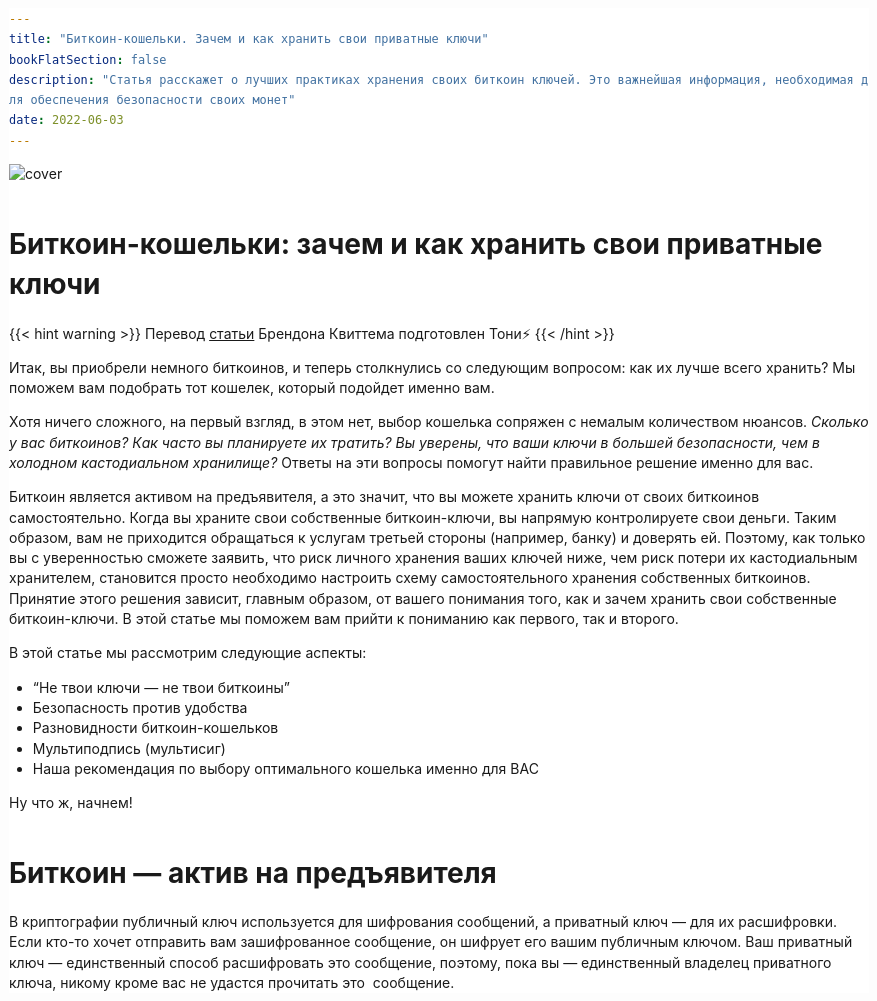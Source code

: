 ```yaml
---
title: "Биткоин-кошельки. Зачем и как хранить свои приватные ключи"
bookFlatSection: false
description: "Статья расскажет о лучших практиках хранения своих биткоин ключей. Это важнейшая информация, необходимая для обеспечения безопасности своих монет"
date: 2022-06-03
---
```


![cover](keys-cover.png)

# Биткоин-кошельки: зачем и как хранить свои приватные ключи

{{< hint warning >}}
Перевод [статьи](https://www.swanbitcoin.com/bitcoin-wallets-not-your-keys-not-your-bitcoin/) Брендона Квиттема подготовлен Тони⚡️ 
{{< /hint >}}

Итак, вы приобрели немного биткоинов, и теперь столкнулись со следующим вопросом: как их лучше всего хранить? Мы поможем вам подобрать тот кошелек, который подойдет именно вам.

Хотя ничего сложного, на первый взгляд, в этом нет, выбор кошелька сопряжен с немалым количеством нюансов. _Сколько у вас биткоинов? Как часто вы планируете их тратить? Вы уверены, что ваши ключи в большей безопасности, чем в холодном кастодиальном хранилище?_ Ответы на эти вопросы помогут найти правильное решение именно для вас.

Биткоин является активом на предъявителя, а это значит, что вы можете хранить ключи от своих биткоинов самостоятельно. Когда вы храните свои собственные биткоин-ключи, вы напрямую контролируете свои деньги. Таким образом, вам не приходится обращаться к услугам третьей стороны (например, банку) и доверять ей. Поэтому, как только вы с уверенностью сможете заявить, что риск личного хранения ваших ключей ниже, чем риск потери их кастодиальным хранителем, становится просто необходимо настроить схему самостоятельного хранения собственных биткоинов. Принятие этого решения зависит, главным образом, от вашего понимания того, как и зачем хранить свои собственные биткоин-ключи. В этой статье мы поможем вам прийти к пониманию как первого, так и второго.

В этой статье мы рассмотрим следующие аспекты:

- “Не твои ключи — не твои биткоины”
- Безопасность против удобства
- Разновидности биткоин-кошельков
- Мультиподпись (мультисиг)
- Наша рекомендация по выбору оптимального кошелька именно для ВАС

Ну что ж, начнем!

# Биткоин — актив на предъявителя

В криптографии публичный ключ используется для шифрования сообщений, а приватный ключ — для их расшифровки. Если кто-то хочет отправить вам зашифрованное сообщение, он шифрует его вашим публичным ключом. Ваш приватный ключ — единственный способ расшифровать это сообщение, поэтому, пока вы — единственный владелец приватного ключа, никому кроме вас не удастся прочитать это  сообщение.
